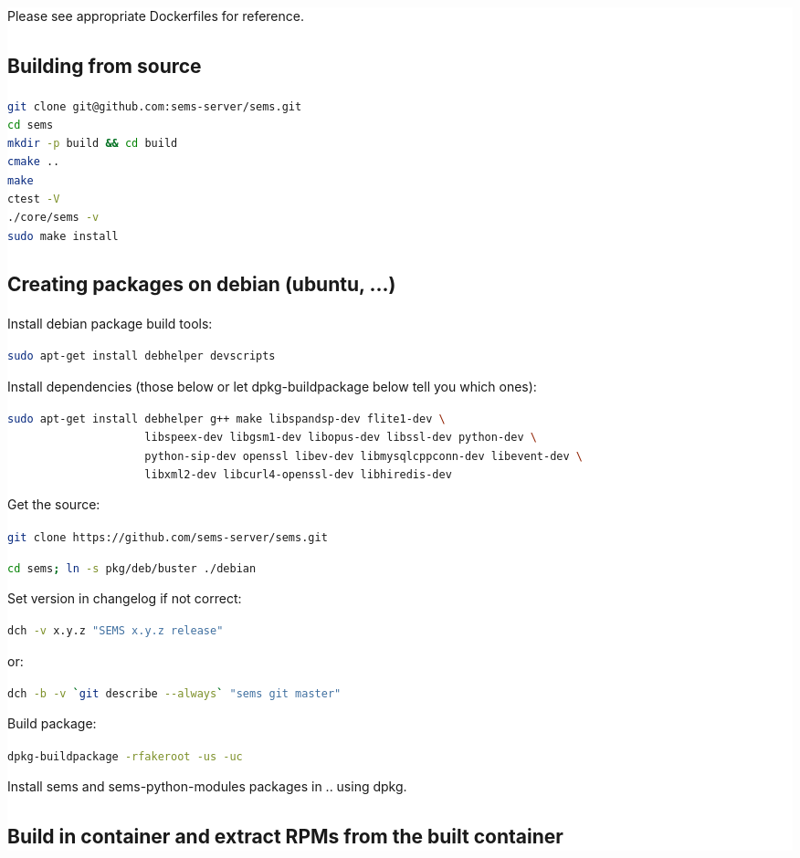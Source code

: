 Please see appropriate Dockerfiles for reference.

## Building from source

```bash
git clone git@github.com:sems-server/sems.git
cd sems
mkdir -p build && cd build
cmake ..
make
ctest -V
./core/sems -v
sudo make install
```

## Creating packages on debian (ubuntu, ...)

Install debian package build tools:
```bash
sudo apt-get install debhelper devscripts
```

Install dependencies (those below or let dpkg-buildpackage below tell you which ones):
```bash
sudo apt-get install debhelper g++ make libspandsp-dev flite1-dev \
                     libspeex-dev libgsm1-dev libopus-dev libssl-dev python-dev \
                     python-sip-dev openssl libev-dev libmysqlcppconn-dev libevent-dev \
                     libxml2-dev libcurl4-openssl-dev libhiredis-dev
```

Get the source: 
```bash
git clone https://github.com/sems-server/sems.git
```

```bash
cd sems; ln -s pkg/deb/buster ./debian
```

Set version in changelog if not correct:
```bash
dch -v x.y.z "SEMS x.y.z release"
```
or:
```bash
dch -b -v `git describe --always` "sems git master"
```

Build package:
```bash
dpkg-buildpackage -rfakeroot -us -uc
```

Install sems and sems-python-modules packages in .. using dpkg.

## Build in container and extract RPMs from the built container
